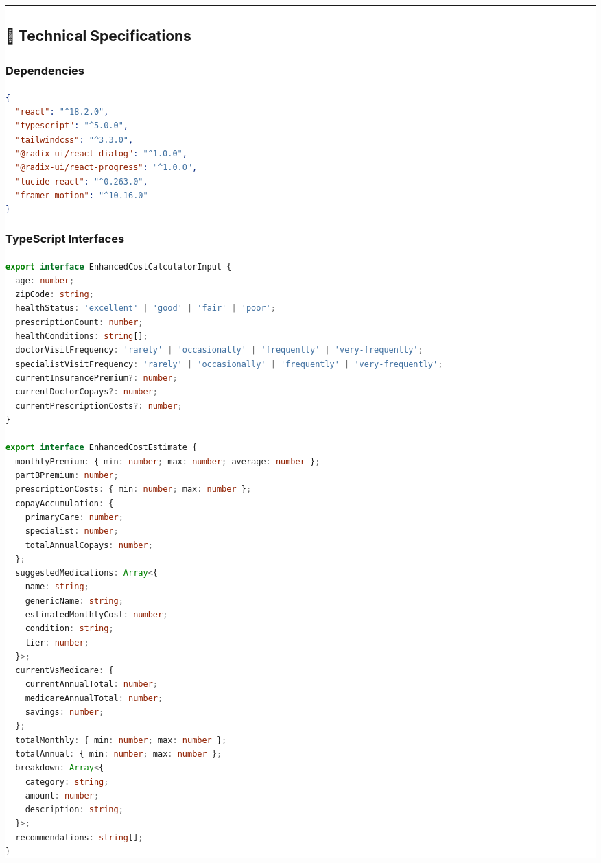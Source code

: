 
---

## 🔧 Technical Specifications

### Dependencies
```json
{
  "react": "^18.2.0",
  "typescript": "^5.0.0",
  "tailwindcss": "^3.3.0",
  "@radix-ui/react-dialog": "^1.0.0",
  "@radix-ui/react-progress": "^1.0.0",
  "lucide-react": "^0.263.0",
  "framer-motion": "^10.16.0"
}
```

### TypeScript Interfaces
```typescript
export interface EnhancedCostCalculatorInput {
  age: number;
  zipCode: string;
  healthStatus: 'excellent' | 'good' | 'fair' | 'poor';
  prescriptionCount: number;
  healthConditions: string[];
  doctorVisitFrequency: 'rarely' | 'occasionally' | 'frequently' | 'very-frequently';
  specialistVisitFrequency: 'rarely' | 'occasionally' | 'frequently' | 'very-frequently';
  currentInsurancePremium?: number;
  currentDoctorCopays?: number;
  currentPrescriptionCosts?: number;
}

export interface EnhancedCostEstimate {
  monthlyPremium: { min: number; max: number; average: number };
  partBPremium: number;
  prescriptionCosts: { min: number; max: number };
  copayAccumulation: {
    primaryCare: number;
    specialist: number;
    totalAnnualCopays: number;
  };
  suggestedMedications: Array<{
    name: string;
    genericName: string;
    estimatedMonthlyCost: number;
    condition: string;
    tier: number;
  }>;
  currentVsMedicare: {
    currentAnnualTotal: number;
    medicareAnnualTotal: number;
    savings: number;
  };
  totalMonthly: { min: number; max: number };
  totalAnnual: { min: number; max: number };
  breakdown: Array<{
    category: string;
    amount: number;
    description: string;
  }>;
  recommendations: string[];
}
```